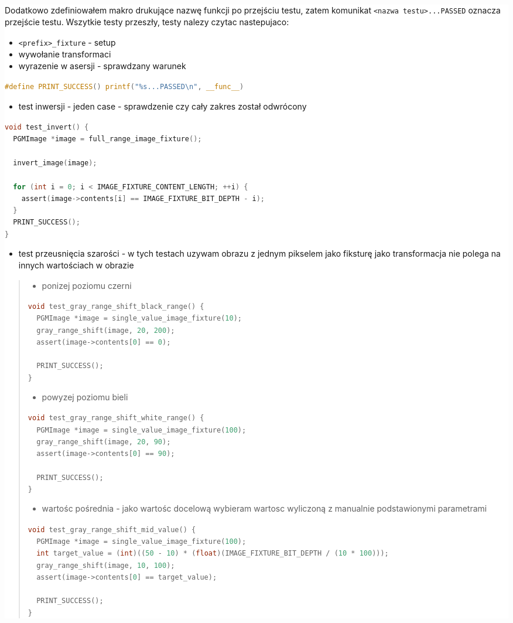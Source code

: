 Dodatkowo zdefiniowałem makro drukujące nazwę funkcji po przejściu testu, 
zatem komunikat `<nazwa testu>...PASSED` oznacza przejście testu. Wszytkie
testy przeszły, testy nalezy czytac nastepujaco:
* `<prefix>_fixture` - setup
* wywołanie transformaci
* wyrazenie w asersji - sprawdzany warunek

```c
#define PRINT_SUCCESS() printf("%s...PASSED\n", __func__)
```

* test inwersji - jeden case - sprawdzenie czy cały zakres został odwrócony

```c
void test_invert() {
  PGMImage *image = full_range_image_fixture();

  invert_image(image);

  for (int i = 0; i < IMAGE_FIXTURE_CONTENT_LENGTH; ++i) {
    assert(image->contents[i] == IMAGE_FIXTURE_BIT_DEPTH - i);
  }
  PRINT_SUCCESS();
}
```

* test przeusnięcia szarości - w tych testach uzywam obrazu z jednym pikselem jako
fiksturę jako transformacja nie polega na innych wartościach w obrazie




>* ponizej poziomu czerni 
>```c 
> void test_gray_range_shift_black_range() {
>   PGMImage *image = single_value_image_fixture(10);
>   gray_range_shift(image, 20, 200);
>   assert(image->contents[0] == 0);
> 
>   PRINT_SUCCESS();
> }
> ```
> 
> * powyzej poziomu bieli
> 
> ```c
> void test_gray_range_shift_white_range() {
>   PGMImage *image = single_value_image_fixture(100);
>   gray_range_shift(image, 20, 90);
>   assert(image->contents[0] == 90);
> 
>   PRINT_SUCCESS();
> }
> ```
> 
> * wartośc pośrednia - jako wartośc docelową wybieram wartosc wyliczoną z manualnie
>   podstawionymi parametrami
> 
> ```c
> void test_gray_range_shift_mid_value() {
>   PGMImage *image = single_value_image_fixture(100);
>   int target_value = (int)((50 - 10) * (float)(IMAGE_FIXTURE_BIT_DEPTH / (10 * 100)));
>   gray_range_shift(image, 10, 100);
>   assert(image->contents[0] == target_value);
> 
>   PRINT_SUCCESS();
> }
> ```
